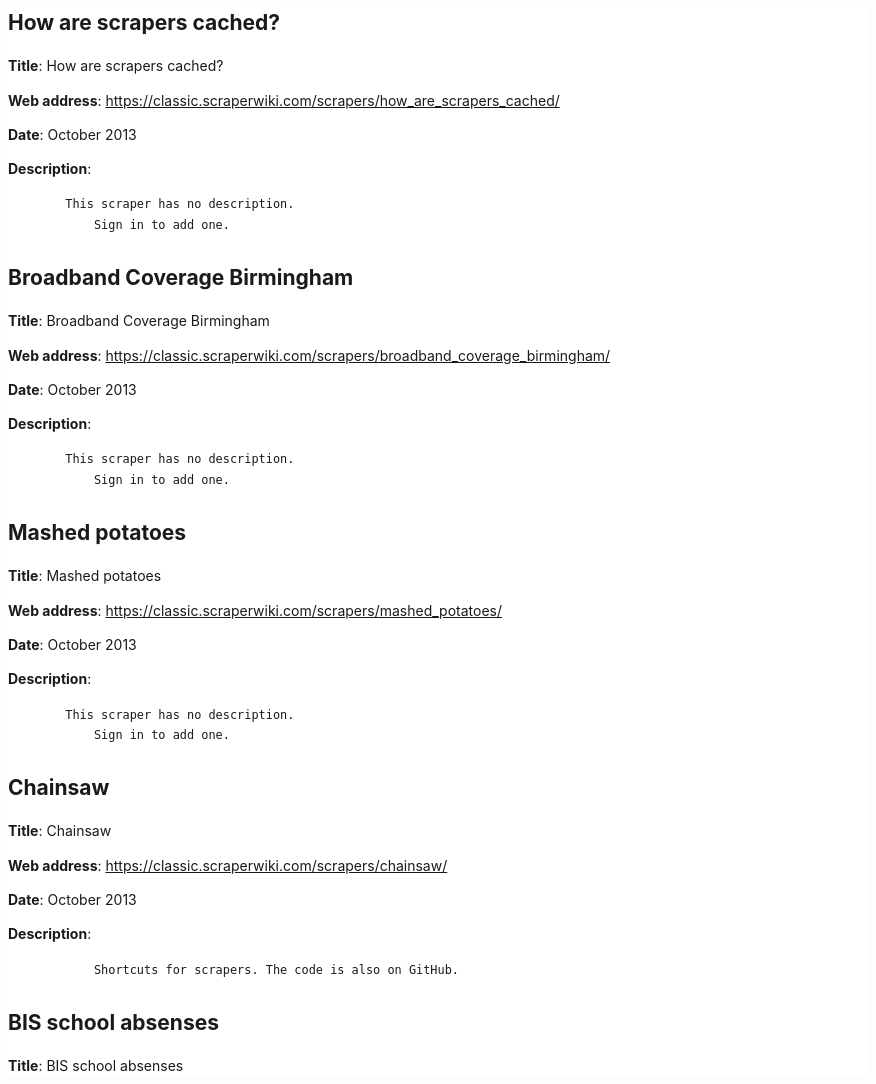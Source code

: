         

How are scrapers cached?
------------------------------------------------------------------------------------------------
**Title**: How are scrapers cached?

**Web address**: https://classic.scraperwiki.com/scrapers/how_are_scrapers_cached/

**Date**: October 2013

**Description**: 
        
            This scraper has no description. 
                Sign in to add one.
            
        
        

Broadband Coverage Birmingham
------------------------------------------------------------------------------------------------
**Title**: Broadband Coverage Birmingham

**Web address**: https://classic.scraperwiki.com/scrapers/broadband_coverage_birmingham/

**Date**: October 2013

**Description**: 
        
            This scraper has no description. 
                Sign in to add one.
            
        
        

Mashed potatoes
------------------------------------------------------------------------------------------------
**Title**: Mashed potatoes

**Web address**: https://classic.scraperwiki.com/scrapers/mashed_potatoes/

**Date**: October 2013

**Description**: 
        
            This scraper has no description. 
                Sign in to add one.
            
        
        

Chainsaw
------------------------------------------------------------------------------------------------
**Title**: Chainsaw

**Web address**: https://classic.scraperwiki.com/scrapers/chainsaw/

**Date**: October 2013

**Description**: 
        
            	Shortcuts for scrapers. The code is also on GitHub.
        
        

BIS school absenses
------------------------------------------------------------------------------------------------
**Title**: BIS school absenses
